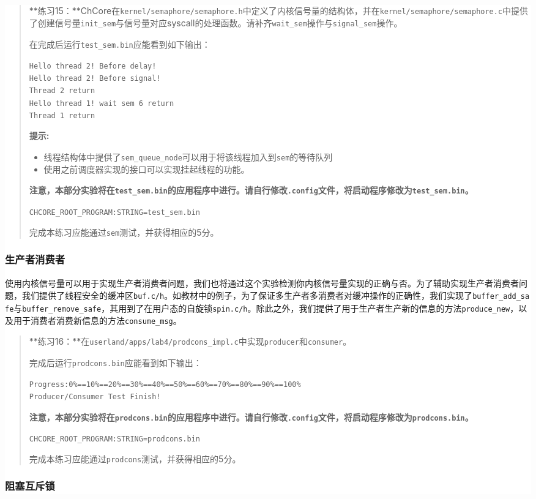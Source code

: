 > **练习15：**ChCore在`kernel/semaphore/semaphore.h`中定义了内核信号量的结构体，并在`kernel/semaphore/semaphore.c`中提供了创建信号量`init_sem`与信号量对应syscall的处理函数。请补齐`wait_sem`操作与`signal_sem`操作。
>
> 在完成后运行`test_sem.bin`应能看到如下输出：
>
> ```
> Hello thread 2! Before delay!
> Hello thread 2! Before signal!
> Thread 2 return
> Hello thread 1! wait sem 6 return
> Thread 1 return
> ```
> 
> **提示:**
> - 线程结构体中提供了`sem_queue_node`可以用于将该线程加入到`sem`的等待队列
> - 使用之前调度器实现的接口可以实现挂起线程的功能。
> 
> **注意，本部分实验将在`test_sem.bin`的应用程序中进行。请自行修改`.config`文件，将启动程序修改为`test_sem.bin`。**
>
> ```
> CHCORE_ROOT_PROGRAM:STRING=test_sem.bin
> ```
> 
> 完成本练习应能通过`sem`测试，并获得相应的5分。



### 生产者消费者

使用内核信号量可以用于实现生产者消费者问题，我们也将通过这个实验检测你内核信号量实现的正确与否。为了辅助实现生产者消费者问题，我们提供了线程安全的缓冲区`buf.c/h`。如教材中的例子，为了保证多生产者多消费者对缓冲操作的正确性，我们实现了`buffer_add_safe`与`buffer_remove_safe`，其用到了在用户态的自旋锁`spin.c/h`。除此之外，我们提供了用于生产者生产新的信息的方法`produce_new`，以及用于消费者消费新信息的方法`consume_msg`。



>**练习16：**在`userland/apps/lab4/prodcons_impl.c`中实现`producer`和`consumer`。
>
>完成后运行`prodcons.bin`应能看到如下输出：
>
>```
>Progress:0%==10%==20%==30%==40%==50%==60%==70%==80%==90%==100%
>Producer/Consumer Test Finish!
>```
>
>**注意，本部分实验将在`prodcons.bin`的应用程序中进行。请自行修改`.config`文件，将启动程序修改为`prodcons.bin`。**
>
>```
>CHCORE_ROOT_PROGRAM:STRING=prodcons.bin
>```
>
>完成本练习应能通过`prodcons`测试，并获得相应的5分。



### 阻塞互斥锁
